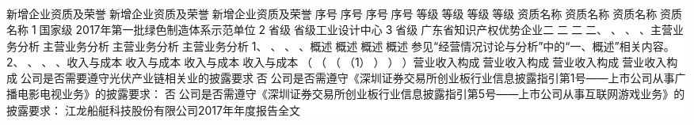 新增企业资质及荣誉
新增企业资质及荣誉
新增企业资质及荣誉
序号
序号
序号
序号
等级
等级
等级
等级
资质名称
资质名称
资质名称
资质名称
1
国家级
2017年第一批绿色制造体系示范单位
2
省级
省级工业设计中心
3
省级
广东省知识产权优势企业二
二
二
二、
、
、
、主营业务分析
主营业务分析
主营业务分析
主营业务分析
1、
、
、
、概述
概述
概述
概述
参见“经营情况讨论与分析”中的“一、概述”相关内容。
2、
、
、
、收入与成本
收入与成本
收入与成本
收入与成本
（
（
（
（1）
）
）
）营业收入构成
营业收入构成
营业收入构成
营业收入构成
公司是否需要遵守光伏产业链相关业的披露要求
否
公司是否需遵守《深圳证券交易所创业板行业信息披露指引第1号——上市公司从事广播电影电视业务》的披露要求：
否
公司是否需遵守《深圳证券交易所创业板行业信息披露指引第5号——上市公司从事互联网游戏业务》的披露要求：
江龙船艇科技股份有限公司2017年年度报告全文